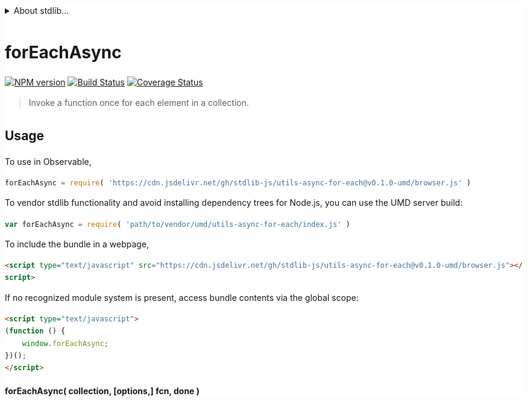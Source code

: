 


<details><summary>
    About stdlib...
  </summary></details>

# forEachAsync

[![NPM version][npm-image]][npm-url] [![Build Status][test-image]][test-url] [![Coverage Status][coverage-image]][coverage-url] 

> Invoke a function once for each element in a collection.



<section class="intro">

</section>







<section class="usage">

## Usage

To use in Observable,

```javascript
forEachAsync = require( 'https://cdn.jsdelivr.net/gh/stdlib-js/utils-async-for-each@v0.1.0-umd/browser.js' )
```

To vendor stdlib functionality and avoid installing dependency trees for Node.js, you can use the UMD server build:

```javascript
var forEachAsync = require( 'path/to/vendor/umd/utils-async-for-each/index.js' )
```

To include the bundle in a webpage,

```html
<script type="text/javascript" src="https://cdn.jsdelivr.net/gh/stdlib-js/utils-async-for-each@v0.1.0-umd/browser.js"></script>
```

If no recognized module system is present, access bundle contents via the global scope:

```html
<script type="text/javascript">
(function () {
    window.forEachAsync;
})();
</script>
```

#### forEachAsync( collection, \[options,] fcn, done )


[npm-image]: http://img.shields.io/npm/v/@stdlib/utils-async-for-each.svg
[npm-url]: https://npmjs.org/package/@stdlib/utils-async-for-each
[test-image]: https://github.com/stdlib-js/utils-async-for-each/actions/workflows/test.yml/badge.svg?branch=v0.1.0
[test-url]: https://github.com/stdlib-js/utils-async-for-each/actions/workflows/test.yml?query=branch:v0.1.0
[coverage-image]: https://img.shields.io/codecov/c/github/stdlib-js/utils-async-for-each/main.svg
[coverage-url]: https://codecov.io/github/stdlib-js/utils-async-for-each?branch=main
[chat-image]: https://img.shields.io/gitter/room/stdlib-js/stdlib.svg
[chat-url]: https://app.gitter.im/#/room/#stdlib-js_stdlib:gitter.im
[stdlib]: https://github.com/stdlib-js/stdlib
[stdlib-authors]: https://github.com/stdlib-js/stdlib/graphs/contributors
[umd]: https://github.com/umdjs/umd
[es-module]: https://developer.mozilla.org/en-US/docs/Web/JavaScript/Guide/Modules
[deno-url]: https://github.com/stdlib-js/utils-async-for-each/tree/deno
[umd-url]: https://github.com/stdlib-js/utils-async-for-each/tree/umd
[esm-url]: https://github.com/stdlib-js/utils-async-for-each/tree/esm
[branches-url]: https://github.com/stdlib-js/utils-async-for-each/blob/main/branches.md
[stdlib-license]: https://raw.githubusercontent.com/stdlib-js/utils-async-for-each/main/LICENSE
[mdn-array]: https://developer.mozilla.org/en-US/docs/Web/JavaScript/Reference/Global_Objects/Array
[mdn-typed-array]: https://developer.mozilla.org/en-US/docs/Web/JavaScript/Reference/Global_Objects/TypedArray
[mdn-object]: https://developer.mozilla.org/en-US/docs/Web/JavaScript/Reference/Global_Objects/Object
[@stdlib/utils/for-each]: https://github.com/stdlib-js/utils-for-each/tree/umd
[@stdlib/utils/async/for-each-right]: https://github.com/stdlib-js/utils-async-for-each-right/tree/umd